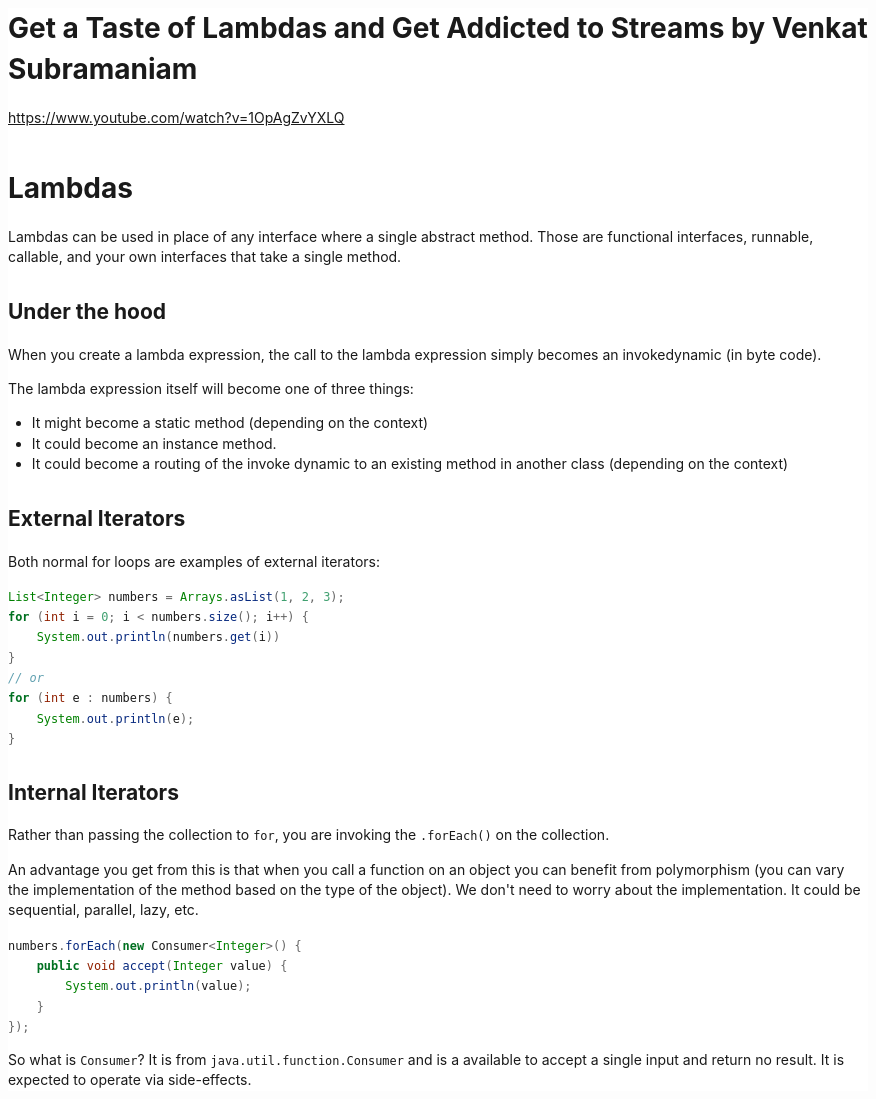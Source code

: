 # Get a Taste of Lambdas and Get Addicted to Streams by Venkat Subramaniam
https://www.youtube.com/watch?v=1OpAgZvYXLQ


# Lambdas

Lambdas can be used in place of any interface where a single abstract method. Those are functional interfaces, runnable, callable, and your own interfaces that take a single method.

## Under the hood
When you create a lambda expression, the call to the lambda expression simply becomes an invokedynamic (in byte code). 

The lambda expression itself will become one of three things:

* It might become a static method (depending on the context)
* It could become an instance method.
* It could become a routing of the invoke dynamic to an existing method in another class (depending on the context)

## External Iterators
Both normal for loops are examples of external iterators:
```java
List<Integer> numbers = Arrays.asList(1, 2, 3);
for (int i = 0; i < numbers.size(); i++) {
	System.out.println(numbers.get(i))
}
// or
for (int e : numbers) {
	System.out.println(e);
}
```

## Internal Iterators
Rather than passing the collection to ```for```, you are invoking the ```.forEach()``` on the collection. 

An advantage you get from this is that when you call a function on an object you can benefit from polymorphism (you can vary the implementation of the method based on the type of the object). We don't need to worry about the implementation. It could be sequential, parallel, lazy, etc. 
```java
numbers.forEach(new Consumer<Integer>() {
	public void accept(Integer value) {
		System.out.println(value);
	}
});
```
So what is ```Consumer```? It is from ```java.util.function.Consumer``` and is a available to accept a single input and return no result. It is expected to operate via side-effects.
